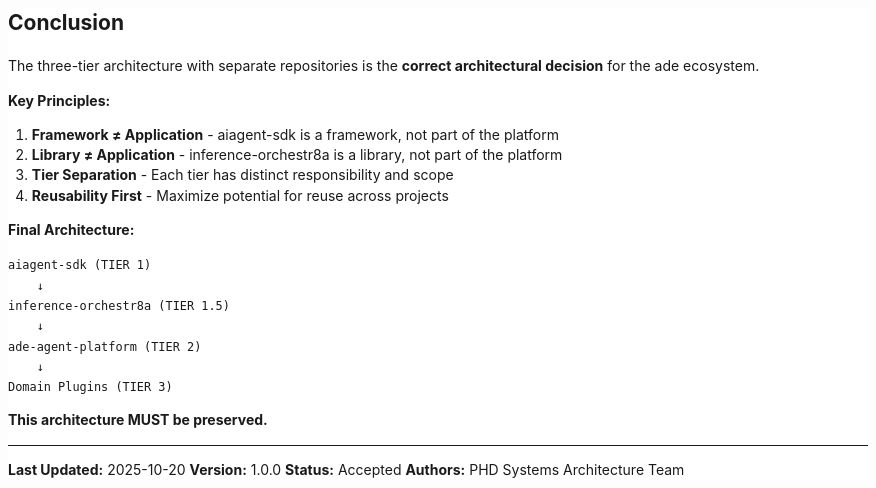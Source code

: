 ## Conclusion

The three-tier architecture with separate repositories is the **correct architectural decision** for the ade ecosystem.

**Key Principles:**
1. **Framework ≠ Application** - aiagent-sdk is a framework, not part of the platform
2. **Library ≠ Application** - inference-orchestr8a is a library, not part of the platform
3. **Tier Separation** - Each tier has distinct responsibility and scope
4. **Reusability First** - Maximize potential for reuse across projects

**Final Architecture:**

```
aiagent-sdk (TIER 1)
    ↓
inference-orchestr8a (TIER 1.5)
    ↓
ade-agent-platform (TIER 2)
    ↓
Domain Plugins (TIER 3)
```

**This architecture MUST be preserved.**

---

**Last Updated:** 2025-10-20
**Version:** 1.0.0
**Status:** Accepted
**Authors:** PHD Systems Architecture Team
